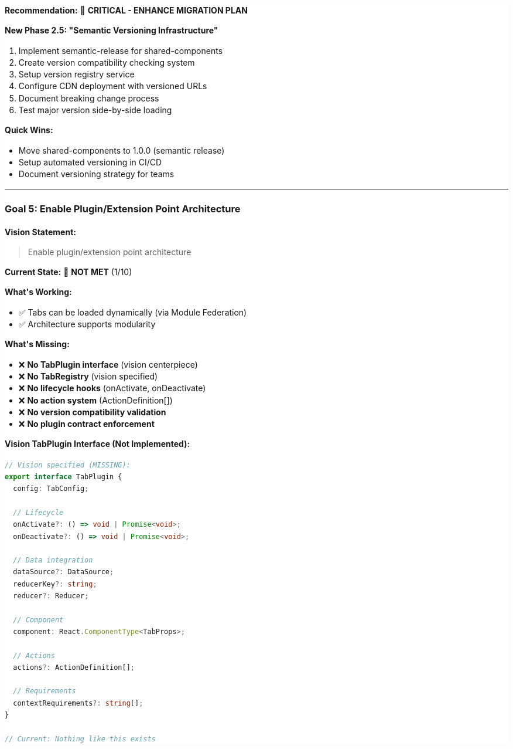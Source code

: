 **Recommendation:** 🔴 **CRITICAL - ENHANCE MIGRATION PLAN**

**New Phase 2.5: "Semantic Versioning Infrastructure"**
1. Implement semantic-release for shared-components
2. Create version compatibility checking system
3. Setup version registry service
4. Configure CDN deployment with versioned URLs
5. Document breaking change process
6. Test major version side-by-side loading

**Quick Wins:**
- Move shared-components to 1.0.0 (semantic release)
- Setup automated versioning in CI/CD
- Document versioning strategy for teams

---

### Goal 5: Enable Plugin/Extension Point Architecture

**Vision Statement:**
> Enable plugin/extension point architecture

**Current State:** 🔴 **NOT MET** (1/10)

**What's Working:**
- ✅ Tabs can be loaded dynamically (via Module Federation)
- ✅ Architecture supports modularity

**What's Missing:**
- ❌ **No TabPlugin interface** (vision centerpiece)
- ❌ **No TabRegistry** (vision specified)
- ❌ **No lifecycle hooks** (onActivate, onDeactivate)
- ❌ **No action system** (ActionDefinition[])
- ❌ **No version compatibility validation**
- ❌ **No plugin contract enforcement**

**Vision TabPlugin Interface (Not Implemented):**
```typescript
// Vision specified (MISSING):
export interface TabPlugin {
  config: TabConfig;

  // Lifecycle
  onActivate?: () => void | Promise<void>;
  onDeactivate?: () => void | Promise<void>;

  // Data integration
  dataSource?: DataSource;
  reducerKey?: string;
  reducer?: Reducer;

  // Component
  component: React.ComponentType<TabProps>;

  // Actions
  actions?: ActionDefinition[];

  // Requirements
  contextRequirements?: string[];
}

// Current: Nothing like this exists
```
